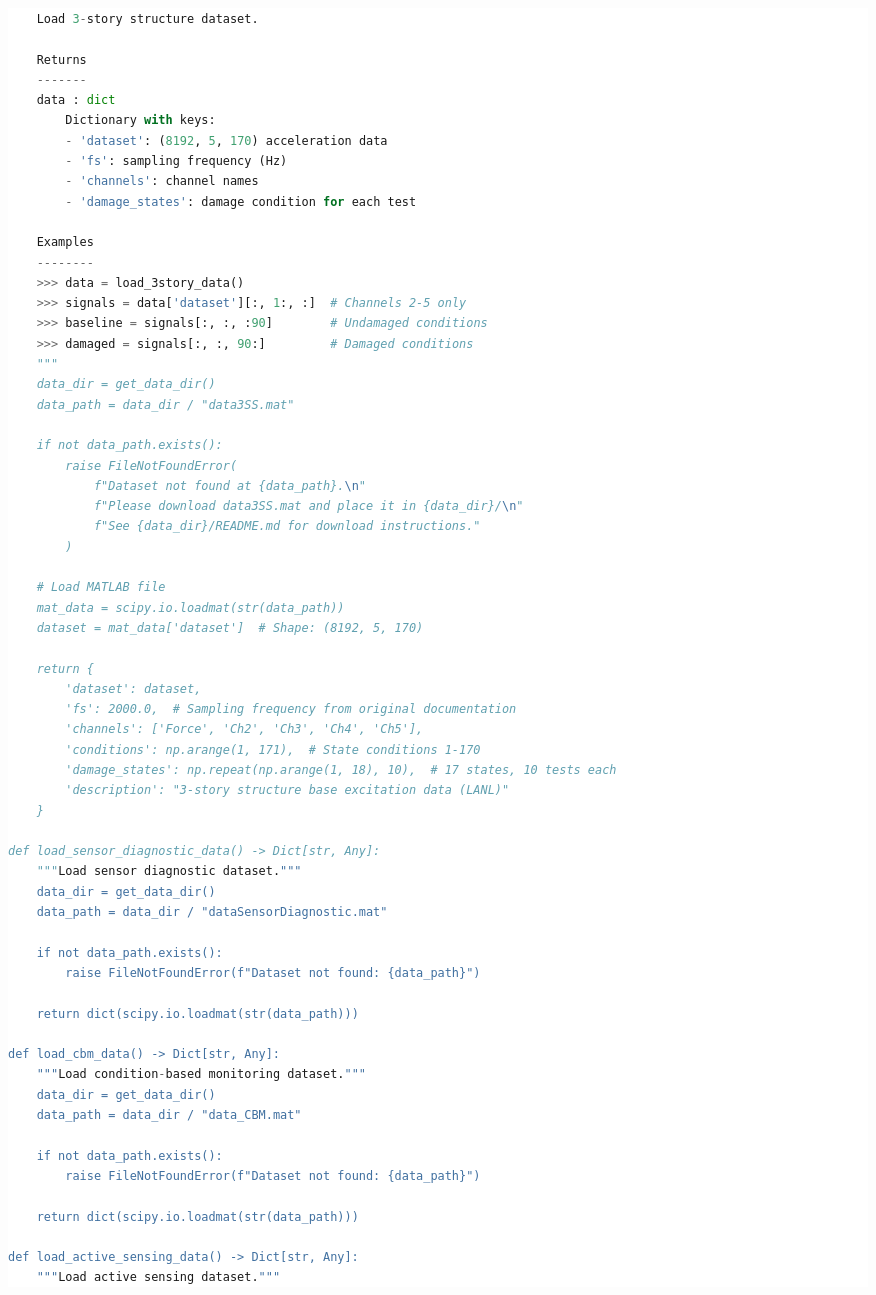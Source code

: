 ```python
    Load 3-story structure dataset.
    
    Returns
    -------
    data : dict
        Dictionary with keys:
        - 'dataset': (8192, 5, 170) acceleration data  
        - 'fs': sampling frequency (Hz)
        - 'channels': channel names
        - 'damage_states': damage condition for each test
        
    Examples
    --------
    >>> data = load_3story_data()
    >>> signals = data['dataset'][:, 1:, :]  # Channels 2-5 only
    >>> baseline = signals[:, :, :90]        # Undamaged conditions
    >>> damaged = signals[:, :, 90:]         # Damaged conditions
    """
    data_dir = get_data_dir()
    data_path = data_dir / "data3SS.mat"
    
    if not data_path.exists():
        raise FileNotFoundError(
            f"Dataset not found at {data_path}.\n"
            f"Please download data3SS.mat and place it in {data_dir}/\n"
            f"See {data_dir}/README.md for download instructions."
        )
    
    # Load MATLAB file
    mat_data = scipy.io.loadmat(str(data_path))
    dataset = mat_data['dataset']  # Shape: (8192, 5, 170)
    
    return {
        'dataset': dataset,
        'fs': 2000.0,  # Sampling frequency from original documentation
        'channels': ['Force', 'Ch2', 'Ch3', 'Ch4', 'Ch5'],
        'conditions': np.arange(1, 171),  # State conditions 1-170
        'damage_states': np.repeat(np.arange(1, 18), 10),  # 17 states, 10 tests each
        'description': "3-story structure base excitation data (LANL)"
    }

def load_sensor_diagnostic_data() -> Dict[str, Any]:
    """Load sensor diagnostic dataset."""
    data_dir = get_data_dir()
    data_path = data_dir / "dataSensorDiagnostic.mat"
    
    if not data_path.exists():
        raise FileNotFoundError(f"Dataset not found: {data_path}")
    
    return dict(scipy.io.loadmat(str(data_path)))

def load_cbm_data() -> Dict[str, Any]:
    """Load condition-based monitoring dataset."""
    data_dir = get_data_dir()
    data_path = data_dir / "data_CBM.mat"
    
    if not data_path.exists():
        raise FileNotFoundError(f"Dataset not found: {data_path}")
    
    return dict(scipy.io.loadmat(str(data_path)))

def load_active_sensing_data() -> Dict[str, Any]:
    """Load active sensing dataset."""
```
